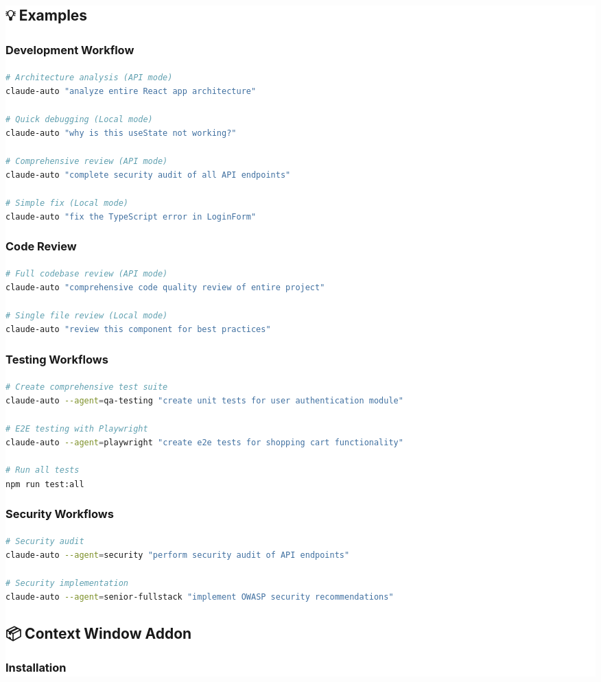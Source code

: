 ## 💡 Examples

### Development Workflow
```bash
# Architecture analysis (API mode)
claude-auto "analyze entire React app architecture"

# Quick debugging (Local mode)  
claude-auto "why is this useState not working?"

# Comprehensive review (API mode)
claude-auto "complete security audit of all API endpoints"

# Simple fix (Local mode)
claude-auto "fix the TypeScript error in LoginForm"
```

### Code Review
```bash
# Full codebase review (API mode)
claude-auto "comprehensive code quality review of entire project"

# Single file review (Local mode)
claude-auto "review this component for best practices"
```

### Testing Workflows
```bash
# Create comprehensive test suite
claude-auto --agent=qa-testing "create unit tests for user authentication module"

# E2E testing with Playwright
claude-auto --agent=playwright "create e2e tests for shopping cart functionality"

# Run all tests
npm run test:all
```

### Security Workflows
```bash
# Security audit
claude-auto --agent=security "perform security audit of API endpoints"

# Security implementation
claude-auto --agent=senior-fullstack "implement OWASP security recommendations"
```

## 📦 Context Window Addon

### Installation
